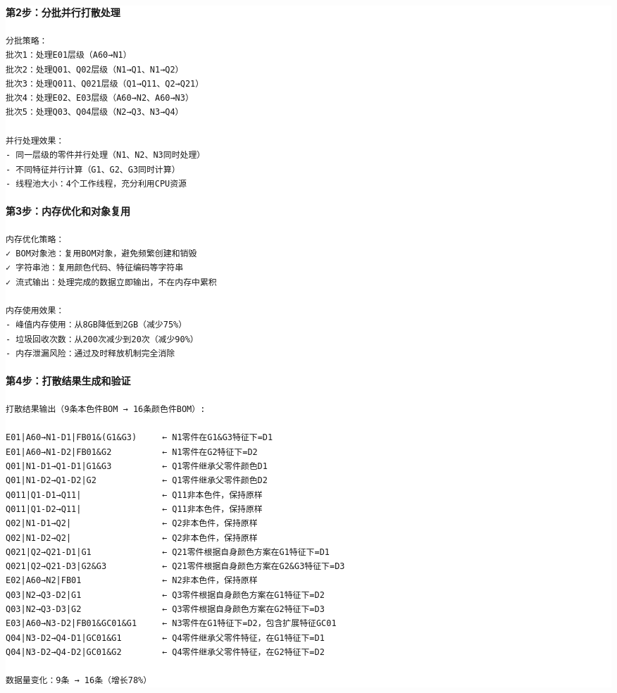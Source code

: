 #### 第2步：分批并行打散处理
```
分批策略：
批次1：处理E01层级（A60→N1）
批次2：处理Q01、Q02层级（N1→Q1、N1→Q2）
批次3：处理Q011、Q021层级（Q1→Q11、Q2→Q21）
批次4：处理E02、E03层级（A60→N2、A60→N3）
批次5：处理Q03、Q04层级（N2→Q3、N3→Q4）

并行处理效果：
- 同一层级的零件并行处理（N1、N2、N3同时处理）
- 不同特征并行计算（G1、G2、G3同时计算）
- 线程池大小：4个工作线程，充分利用CPU资源
```

#### 第3步：内存优化和对象复用
```
内存优化策略：
✓ BOM对象池：复用BOM对象，避免频繁创建和销毁
✓ 字符串池：复用颜色代码、特征编码等字符串
✓ 流式输出：处理完成的数据立即输出，不在内存中累积

内存使用效果：
- 峰值内存使用：从8GB降低到2GB（减少75%）
- 垃圾回收次数：从200次减少到20次（减少90%）
- 内存泄漏风险：通过及时释放机制完全消除
```

#### 第4步：打散结果生成和验证
```
打散结果输出（9条本色件BOM → 16条颜色件BOM）:

E01|A60→N1-D1|FB01&(G1&G3)     ← N1零件在G1&G3特征下=D1
E01|A60→N1-D2|FB01&G2          ← N1零件在G2特征下=D2
Q01|N1-D1→Q1-D1|G1&G3          ← Q1零件继承父零件颜色D1
Q01|N1-D2→Q1-D2|G2             ← Q1零件继承父零件颜色D2
Q011|Q1-D1→Q11|                ← Q11非本色件，保持原样
Q011|Q1-D2→Q11|                ← Q11非本色件，保持原样
Q02|N1-D1→Q2|                  ← Q2非本色件，保持原样
Q02|N1-D2→Q2|                  ← Q2非本色件，保持原样
Q021|Q2→Q21-D1|G1              ← Q21零件根据自身颜色方案在G1特征下=D1
Q021|Q2→Q21-D3|G2&G3           ← Q21零件根据自身颜色方案在G2&G3特征下=D3
E02|A60→N2|FB01                ← N2非本色件，保持原样
Q03|N2→Q3-D2|G1                ← Q3零件根据自身颜色方案在G1特征下=D2
Q03|N2→Q3-D3|G2                ← Q3零件根据自身颜色方案在G2特征下=D3
E03|A60→N3-D2|FB01&GC01&G1     ← N3零件在G1特征下=D2，包含扩展特征GC01
Q04|N3-D2→Q4-D1|GC01&G1        ← Q4零件继承父零件特征，在G1特征下=D1
Q04|N3-D2→Q4-D2|GC01&G2        ← Q4零件继承父零件特征，在G2特征下=D2

数据量变化：9条 → 16条（增长78%）
```
